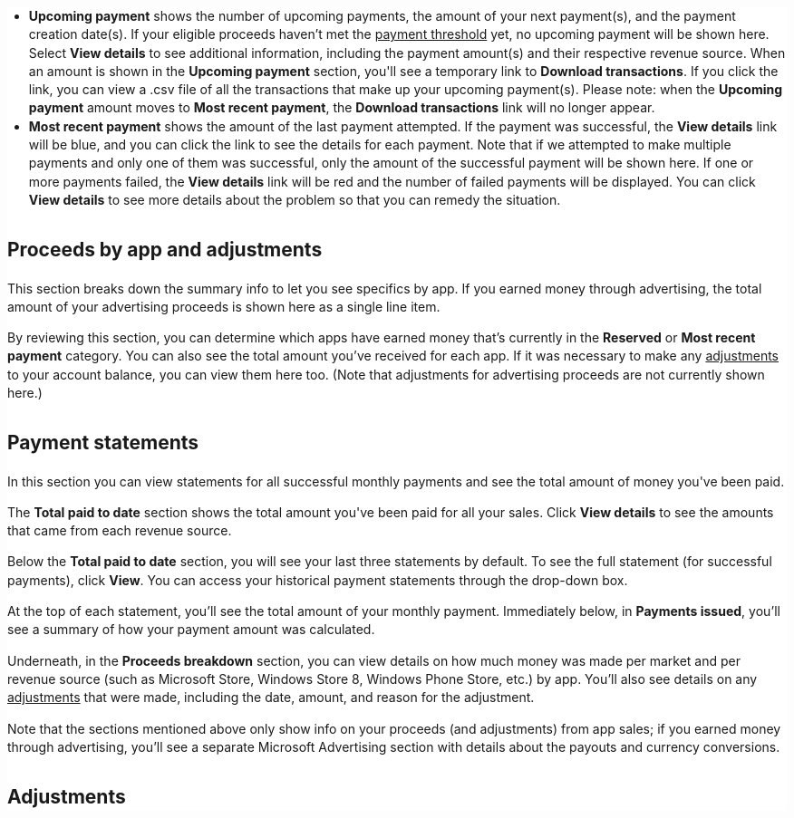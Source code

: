 -   **Upcoming payment** shows the number of upcoming payments, the amount of your next payment(s), and the payment creation date(s). If your eligible proceeds haven’t met the [payment threshold](payment-thresholds-methods-and-timeframes.md) yet, no upcoming payment will be shown here. Select **View details** to see additional information, including the payment amount(s) and their respective revenue source. When an amount is shown in the **Upcoming payment** section, you'll see a temporary link to **Download transactions**.  If you click the link, you can view a .csv file of all the transactions that make up your upcoming payment(s).  Please note: when the **Upcoming payment** amount moves to **Most recent payment**, the **Download transactions** link will no longer appear.
-   **Most recent payment** shows the amount of the last payment attempted. If the payment was successful, the **View details** link will be blue, and you can click the link to see the details for each payment. Note that if we attempted to make multiple payments and only one of them was successful, only the amount of the successful payment will be shown here. If one or more payments failed, the **View details** link will be red and the number of failed payments will be displayed. You can click **View details** to see more details about the problem so that you can remedy the situation.

## Proceeds by app and adjustments


This section breaks down the summary info to let you see specifics by app. If you earned money through advertising, the total amount of your advertising proceeds is shown here as a single line item.

By reviewing this section, you can determine which apps have earned money that’s currently in the **Reserved** or **Most recent payment** category. You can also see the total amount you’ve received for each app. If it was necessary to make any [adjustments](#proceeds-by-app-and-adjustments) to your account balance, you can view them here too. (Note that adjustments for advertising proceeds are not currently shown here.)

## Payment statements


In this section you can view statements for all successful monthly payments and see the total amount of money you've been paid.

The **Total paid to date** section shows the total amount you've been paid for all your sales. Click **View details** to see the amounts that came from each revenue source.

Below the **Total paid to date** section, you will see your last three statements by default. To see the full statement (for successful payments), click **View**. You can access your historical payment statements through the drop-down box.

At the top of each statement, you’ll see the total amount of your monthly payment. Immediately below, in **Payments issued**, you’ll see a summary of how your payment amount was calculated.

Underneath, in the **Proceeds breakdown** section, you can view details on how much money was made per market and per revenue source (such as Microsoft Store, Windows Store 8, Windows Phone Store, etc.) by app. You’ll also see details on any [adjustments](#proceeds-by-app-and-adjustments) that were made, including the date, amount, and reason for the adjustment.

Note that the sections mentioned above only show info on your proceeds (and adjustments) from app sales; if you earned money through advertising, you’ll see a separate Microsoft Advertising section with details about the payouts and currency conversions.

## Adjustments
